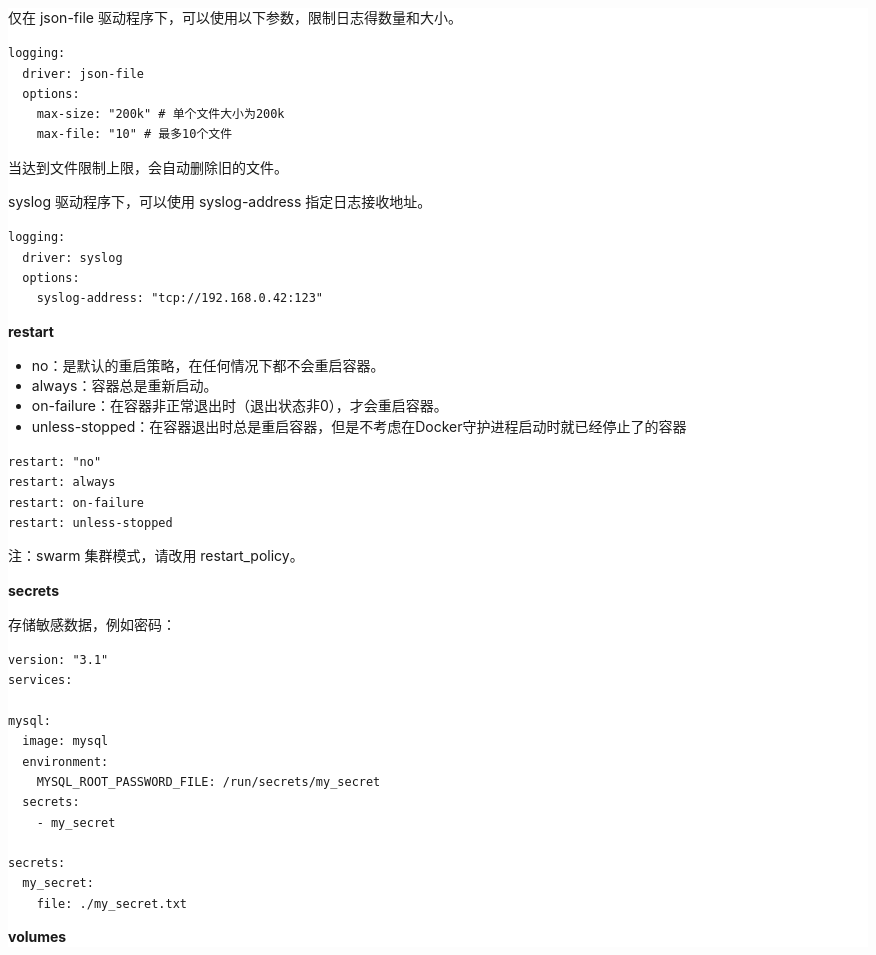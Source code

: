 仅在 json-file 驱动程序下，可以使用以下参数，限制日志得数量和大小。

```
logging:
  driver: json-file
  options:
    max-size: "200k" # 单个文件大小为200k
    max-file: "10" # 最多10个文件
```

当达到文件限制上限，会自动删除旧的文件。

syslog 驱动程序下，可以使用 syslog-address 指定日志接收地址。

```
logging:
  driver: syslog
  options:
    syslog-address: "tcp://192.168.0.42:123"
```

**restart**

- no：是默认的重启策略，在任何情况下都不会重启容器。
- always：容器总是重新启动。
- on-failure：在容器非正常退出时（退出状态非0），才会重启容器。
- unless-stopped：在容器退出时总是重启容器，但是不考虑在Docker守护进程启动时就已经停止了的容器

```
restart: "no"
restart: always
restart: on-failure
restart: unless-stopped
```

注：swarm 集群模式，请改用 restart_policy。

**secrets**

存储敏感数据，例如密码：

```
version: "3.1"
services:

mysql:
  image: mysql
  environment:
    MYSQL_ROOT_PASSWORD_FILE: /run/secrets/my_secret
  secrets:
    - my_secret

secrets:
  my_secret:
    file: ./my_secret.txt
```

**volumes**
